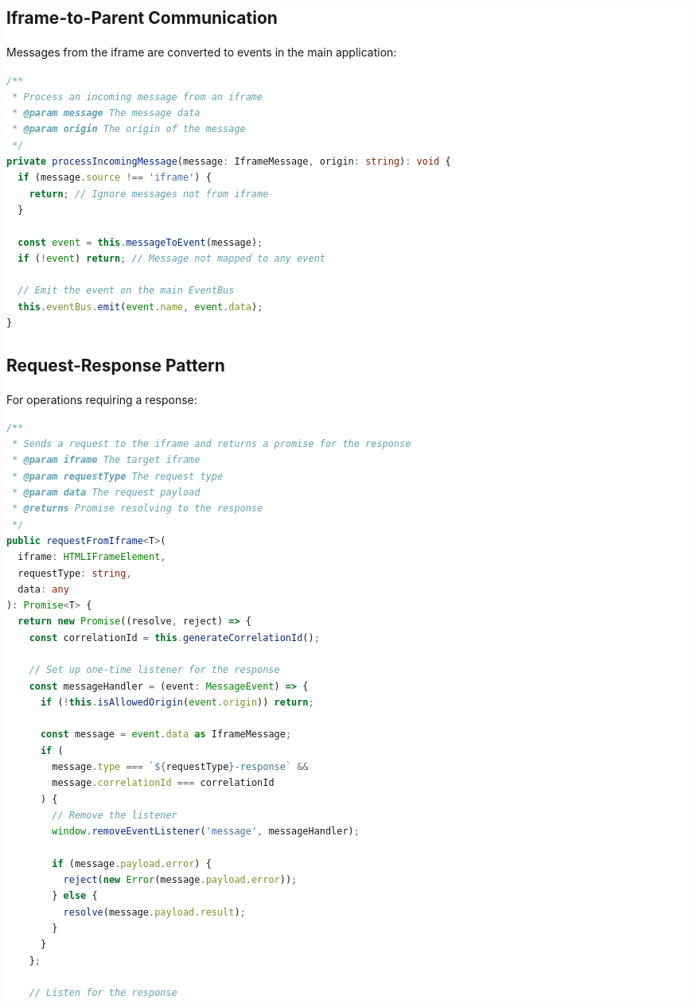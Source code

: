 ## Iframe-to-Parent Communication

Messages from the iframe are converted to events in the main application:

```typescript
/**
 * Process an incoming message from an iframe
 * @param message The message data
 * @param origin The origin of the message
 */
private processIncomingMessage(message: IframeMessage, origin: string): void {
  if (message.source !== 'iframe') {
    return; // Ignore messages not from iframe
  }
  
  const event = this.messageToEvent(message);
  if (!event) return; // Message not mapped to any event
  
  // Emit the event on the main EventBus
  this.eventBus.emit(event.name, event.data);
}
```

## Request-Response Pattern

For operations requiring a response:

```typescript
/**
 * Sends a request to the iframe and returns a promise for the response
 * @param iframe The target iframe
 * @param requestType The request type
 * @param data The request payload
 * @returns Promise resolving to the response
 */
public requestFromIframe<T>(
  iframe: HTMLIFrameElement,
  requestType: string,
  data: any
): Promise<T> {
  return new Promise((resolve, reject) => {
    const correlationId = this.generateCorrelationId();
    
    // Set up one-time listener for the response
    const messageHandler = (event: MessageEvent) => {
      if (!this.isAllowedOrigin(event.origin)) return;
      
      const message = event.data as IframeMessage;
      if (
        message.type === `${requestType}-response` &&
        message.correlationId === correlationId
      ) {
        // Remove the listener
        window.removeEventListener('message', messageHandler);
        
        if (message.payload.error) {
          reject(new Error(message.payload.error));
        } else {
          resolve(message.payload.result);
        }
      }
    };
    
    // Listen for the response
```